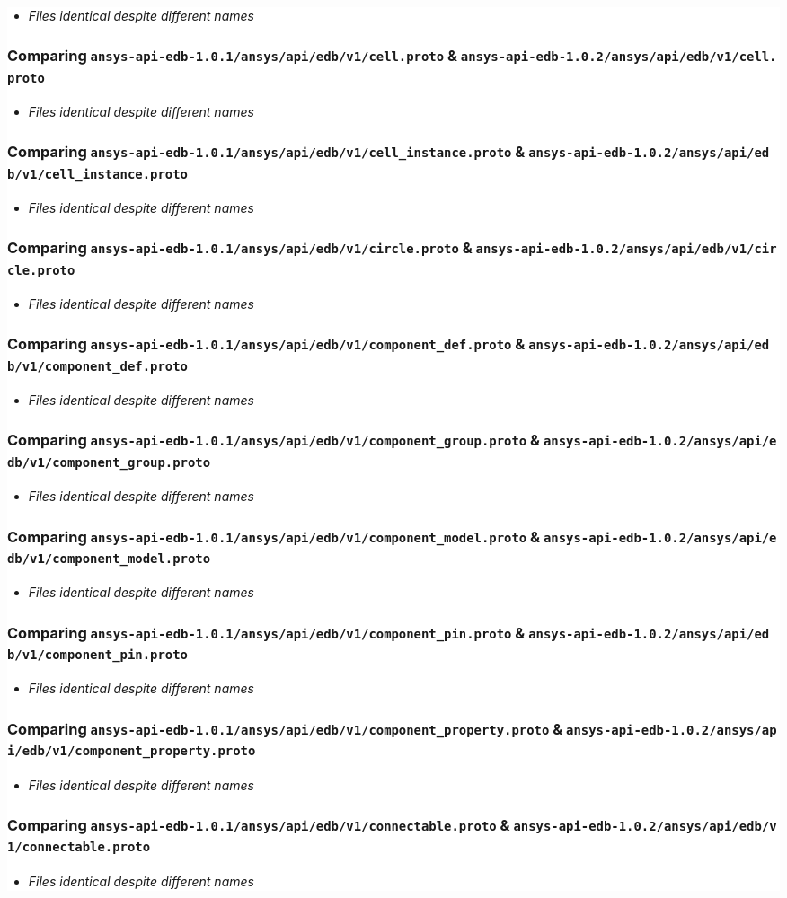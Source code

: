  * *Files identical despite different names*

### Comparing `ansys-api-edb-1.0.1/ansys/api/edb/v1/cell.proto` & `ansys-api-edb-1.0.2/ansys/api/edb/v1/cell.proto`

 * *Files identical despite different names*

### Comparing `ansys-api-edb-1.0.1/ansys/api/edb/v1/cell_instance.proto` & `ansys-api-edb-1.0.2/ansys/api/edb/v1/cell_instance.proto`

 * *Files identical despite different names*

### Comparing `ansys-api-edb-1.0.1/ansys/api/edb/v1/circle.proto` & `ansys-api-edb-1.0.2/ansys/api/edb/v1/circle.proto`

 * *Files identical despite different names*

### Comparing `ansys-api-edb-1.0.1/ansys/api/edb/v1/component_def.proto` & `ansys-api-edb-1.0.2/ansys/api/edb/v1/component_def.proto`

 * *Files identical despite different names*

### Comparing `ansys-api-edb-1.0.1/ansys/api/edb/v1/component_group.proto` & `ansys-api-edb-1.0.2/ansys/api/edb/v1/component_group.proto`

 * *Files identical despite different names*

### Comparing `ansys-api-edb-1.0.1/ansys/api/edb/v1/component_model.proto` & `ansys-api-edb-1.0.2/ansys/api/edb/v1/component_model.proto`

 * *Files identical despite different names*

### Comparing `ansys-api-edb-1.0.1/ansys/api/edb/v1/component_pin.proto` & `ansys-api-edb-1.0.2/ansys/api/edb/v1/component_pin.proto`

 * *Files identical despite different names*

### Comparing `ansys-api-edb-1.0.1/ansys/api/edb/v1/component_property.proto` & `ansys-api-edb-1.0.2/ansys/api/edb/v1/component_property.proto`

 * *Files identical despite different names*

### Comparing `ansys-api-edb-1.0.1/ansys/api/edb/v1/connectable.proto` & `ansys-api-edb-1.0.2/ansys/api/edb/v1/connectable.proto`

 * *Files identical despite different names*
